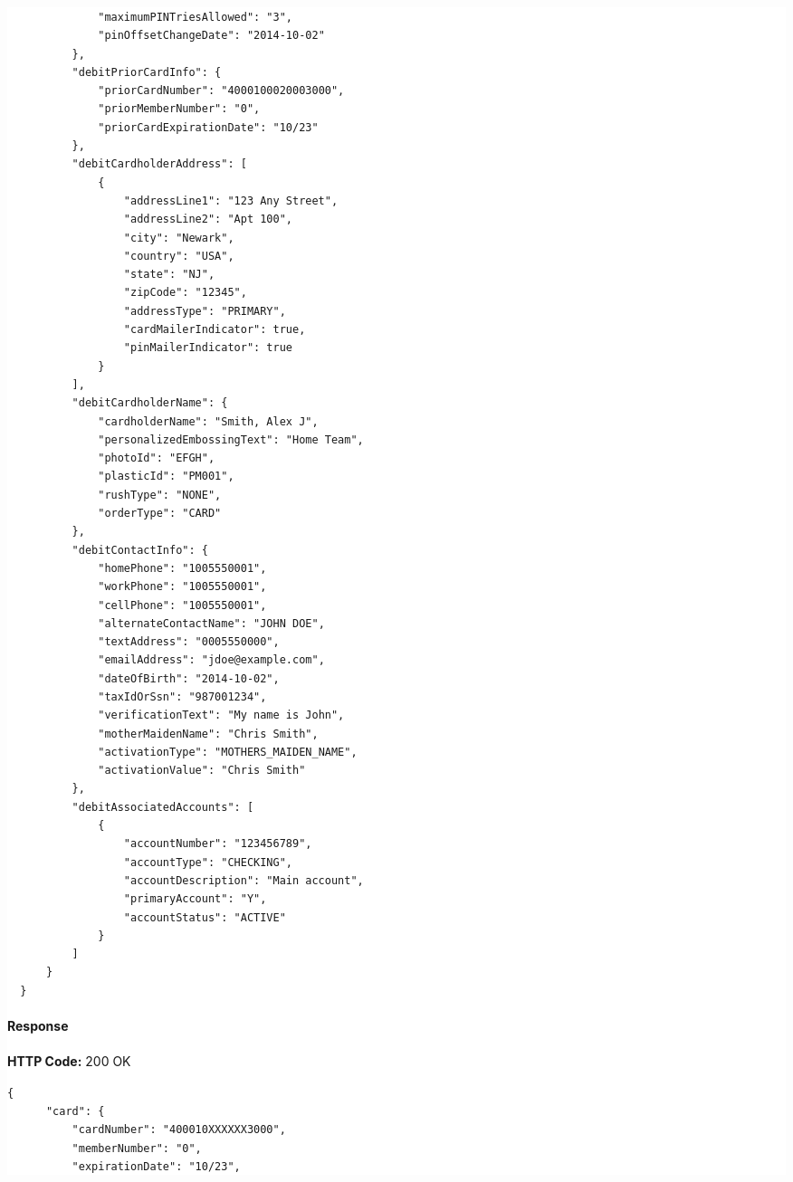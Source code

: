```
              "maximumPINTriesAllowed": "3",
              "pinOffsetChangeDate": "2014-10-02"
          },
          "debitPriorCardInfo": {
              "priorCardNumber": "4000100020003000",
              "priorMemberNumber": "0",
              "priorCardExpirationDate": "10/23"
          },
          "debitCardholderAddress": [
              {
                  "addressLine1": "123 Any Street",
                  "addressLine2": "Apt 100",
                  "city": "Newark",
                  "country": "USA",
                  "state": "NJ",
                  "zipCode": "12345",
                  "addressType": "PRIMARY",
                  "cardMailerIndicator": true,
                  "pinMailerIndicator": true
              }
          ],
          "debitCardholderName": {
              "cardholderName": "Smith, Alex J",
              "personalizedEmbossingText": "Home Team",
              "photoId": "EFGH",
              "plasticId": "PM001",
              "rushType": "NONE",
              "orderType": "CARD"
          },
          "debitContactInfo": {
              "homePhone": "1005550001",
              "workPhone": "1005550001",
              "cellPhone": "1005550001",
              "alternateContactName": "JOHN DOE",
              "textAddress": "0005550000",
              "emailAddress": "jdoe@example.com",
              "dateOfBirth": "2014-10-02",
              "taxIdOrSsn": "987001234",
              "verificationText": "My name is John",
              "motherMaidenName": "Chris Smith",
              "activationType": "MOTHERS_MAIDEN_NAME",
              "activationValue": "Chris Smith"
          },
          "debitAssociatedAccounts": [
              {
                  "accountNumber": "123456789",
                  "accountType": "CHECKING",
                  "accountDescription": "Main account",
                  "primaryAccount": "Y",
                  "accountStatus": "ACTIVE"
              }
          ]
      }
  }
```
#### Response
**HTTP Code:** 200 OK
```
{
      "card": {
          "cardNumber": "400010XXXXXX3000",
          "memberNumber": "0",
          "expirationDate": "10/23",
```